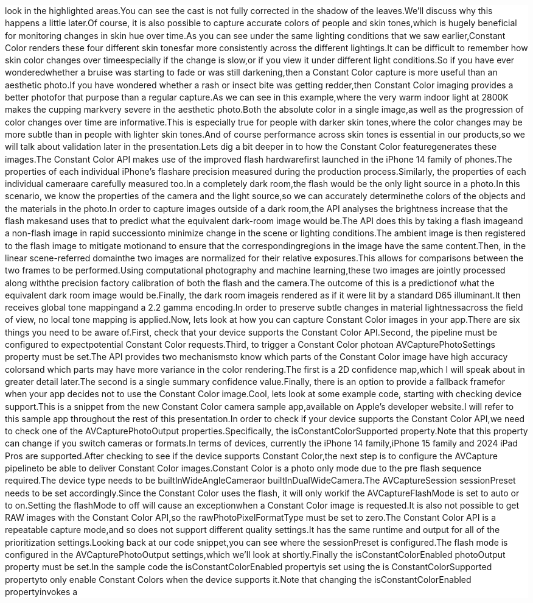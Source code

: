 look in the highlighted areas.You can see the cast is not fully corrected in the shadow of the leaves.We’ll discuss why this happens a little later.Of course, it is also possible to capture accurate colors of people and skin tones,which is hugely beneficial for monitoring changes in skin hue over time.As you can see under the same lighting conditions that we saw earlier,Constant Color renders these four different skin tonesfar more consistently across the different lightings.It can be difficult to remember how skin color changes over timeespecially if the change is slow,or if you view it under different light conditions.So if you have ever wonderedwhether a bruise was starting to fade or was still darkening,then a Constant Color capture is more useful than an aesthetic photo.If you have wondered whether a rash or insect bite was getting redder,then Constant Color imaging provides a better photofor that purpose than a regular capture.As we can see in this example,where the very warm indoor light at 2800K makes the cupping markvery severe in the aesthetic photo.Both the absolute color in a single image,as well as the progression of color changes over time are informative.This is especially true for people with darker skin tones,where the color changes may be more subtle than in people with lighter skin tones.And of course performance across skin tones is essential in our products,so we will talk about validation later in the presentation.Lets dig a bit deeper in to how the Constant Color featuregenerates these images.The Constant Color API makes use of the improved flash hardwarefirst launched in the iPhone 14 family of phones.The properties of each individual iPhone’s flashare precision measured during the production process.Similarly, the properties of each individual cameraare carefully measured too.In a completely dark room,the flash would be the only light source in a photo.In this scenario, we know the properties of the camera and the light source,so we can accurately determinethe colors of the objects and the materials in the photo.In order to capture images outside of a dark room,the API analyses the brightness increase that the flash makesand uses that to predict what the equivalent dark-room image would be.The API does this by taking a flash imageand a non-flash image in rapid successionto minimize change in the scene or lighting conditions.The ambient image is then registered to the flash image to mitigate motionand to ensure that the correspondingregions in the image have the same content.Then, in the linear scene-referred domainthe two images are normalized for their relative exposures.This allows for comparisons between the two frames to be performed.Using computational photography and machine learning,these two images are jointly processed along withthe precision factory calibration of both the flash and the camera.The outcome of this is a predictionof what the equivalent dark room image would be.Finally, the dark room imageis rendered as if it were lit by a standard D65 illuminant.It then receives global tone mappingand a 2.2 gamma encoding.In order to preserve subtle changes in material lightnessacross the field of view, no local tone mapping is applied.Now, lets look at how you can capture Constant Color images in your app.There are six things you need to be aware of.First, check that your device supports the Constant Color API.Second, the pipeline must be configured to expectpotential Constant Color requests.Third, to trigger a Constant Color photoan AVCapturePhotoSettings property must be set.The API provides two mechanismsto know which parts of the Constant Color image have high accuracy colorsand which parts may have more variance in the color rendering.The first is a 2D confidence map,which I will speak about in greater detail later.The second is a single summary confidence value.Finally, there is an option to provide a fallback framefor when your app decides not to use the Constant Color image.Cool, lets look at some example code, starting with checking device support.This is a snippet from the new Constant Color camera sample app,available on Apple’s developer website.I will refer to this sample app throughout the rest of this presentation.In order to check if your device supports the Constant Color API,we need to check one of the AVCapturePhotoOutput properties.Specifically, the isConstantColorSupported property.Note that this property can change if you switch cameras or formats.In terms of devices, currently the iPhone 14 family,iPhone 15 family and 2024 iPad Pros are supported.After checking to see if the device supports Constant Color,the next step is to configure the AVCapture pipelineto be able to deliver Constant Color images.Constant Color is a photo only mode due to the pre flash sequence required.The device type needs to be builtInWideAngleCameraor builtInDualWideCamera.The AVCaptureSession sessionPreset needs to be set accordingly.Since the Constant Color uses the flash, it will only workif the AVCaptureFlashMode is set to auto or to on.Setting the flashMode to off will cause an exceptionwhen a Constant Color image is requested.It is also not possible to get RAW images with the Constant Color API,so the rawPhotoPixelFormatType must be set to zero.The Constant Color API is a repeatable capture mode,and so does not support different quality settings.It has the same runtime and output for all of the prioritization settings.Looking back at our code snippet,you can see where the sessionPreset is configured.The flash mode is configured in the AVCapturePhotoOutput settings,which we’ll look at shortly.Finally the isConstantColorEnabled photoOutput property must be set.In the sample code the isConstantColorEnabled propertyis set using the is ConstantColorSupported propertyto only enable Constant Colors when the device supports it.Note that changing the isConstantColorEnabled propertyinvokes a